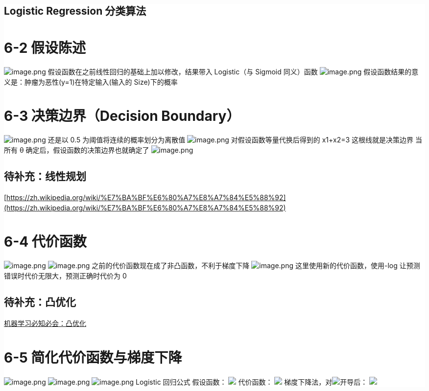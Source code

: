 ## Logistic Regression 分类算法

# 6-2 假设陈述

![image.png](/images/yuqueAssets/FrcPAVm7tiL_qvTBvC1S_z0QAqR0.png)
假设函数在之前线性回归的基础上加以修改，结果带入 Logistic（与 Sigmoid 同义）函数
![image.png](/images/yuqueAssets/Fhe8a8CpyAkXUIcKx1XC7mLwXqwI.png)
假设函数结果的意义是：肿瘤为恶性(y=1)在特定输入(输入的 Size)下的概率

# 6-3 决策边界（Decision Boundary）

![image.png](/images/yuqueAssets/FpM_02d34-QSombyUhLf050r5_Hi.png)
还是以 0.5 为阈值将连续的概率划分为离散值
![image.png](/images/yuqueAssets/FoNYkntWXx2IzeyJbPJ_Vhu9THSc.png)
对假设函数等量代换后得到的 x1+x2=3 这根线就是决策边界
当所有 θ 确定后，假设函数的决策边界也就确定了
![image.png](/images/yuqueAssets/FpEKSxFV6JG2W8TWE2SzK6ricrdL.png)

## 待补充：线性规划

[https://zh.wikipedia.org/wiki/%E7%BA%BF%E6%80%A7%E8%A7%84%E5%88%92](https://zh.wikipedia.org/wiki/%E7%BA%BF%E6%80%A7%E8%A7%84%E5%88%92)

# 6-4 代价函数

![image.png](/images/yuqueAssets/FlmfXGILEr6043OzcN1Hee7_2jdF.png)
![image.png](/images/yuqueAssets/FuMwe67efwdhCFyCikdTPo8P8dZJ.png)
之前的代价函数现在成了非凸函数，不利于梯度下降
![image.png](/images/yuqueAssets/FrWpHdwSWIphfRrhShGGWH2pDkRy.png)
这里使用新的代价函数，使用-log 让预测错误时代价无限大，预测正确时代价为 0

## 待补充：凸优化

[机器学习必知必会：凸优化](https://zhuanlan.zhihu.com/p/85408804)

# 6-5 简化代价函数与梯度下降

![image.png](/images/yuqueAssets/FhAhjdpyzPKaAEWlx2_OgKMgVgqL.png)
![image.png](/images/yuqueAssets/FgQ-DEmgPOv_TLXdIpRaODYFjMm6.png)
![image.png](/images/yuqueAssets/FhcBJnMRmBiVzoldiXHKvvJP7eFP.png)
Logistic 回归公式
假设函数：
![](/images/yuqueAssets/Fsf9ItPsKNzZicetOBHdmGbRx-N-.svg)
代价函数：
![](/images/yuqueAssets/FhiiGH01ArFol_4od0w1hpeLe95D.svg)
梯度下降法，对![](/images/yuqueAssets/FrQifp-ItNMJyjCVeJCYnhelPVZY.svg)开导后：
![](/images/yuqueAssets/FkgQV9Wyojoj8zEc_zsJiIvLgcT9.svg)
